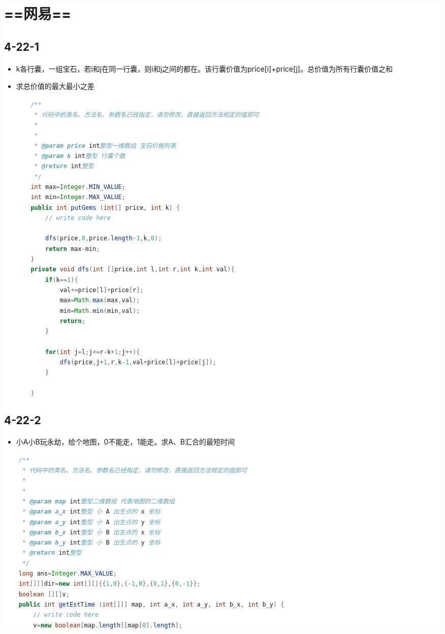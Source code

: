# ==网易==

## 4-22-1

- k各行囊，一组宝石，若i和j在同一行囊，则i和j之间的都在。该行囊价值为price[i]+price[j]。总价值为所有行囊价值之和

- 求总价值的最大最小之差

  ```java
      /**
       * 代码中的类名、方法名、参数名已经指定，请勿修改，直接返回方法规定的值即可
       *
       *
       * @param price int整型一维数组 宝石价格列表
       * @param k int整型 行囊个数
       * @return int整型
       */
      int max=Integer.MIN_VALUE;
      int min=Integer.MAX_VALUE;
      public int putGems (int[] price, int k) {
          // write code here
  
          dfs(price,0,price.length-1,k,0);
          return max-min;
      }
      private void dfs(int []price,int l,int r,int k,int val){
          if(k==1){
              val+=price[l]+price[r];
              max=Math.max(max,val);
              min=Math.min(min,val);
              return;
          }
  
          for(int j=l;j<=r-k+1;j++){
              dfs(price,j+1,r,k-1,val+price[l]+price[j]);
          }
  
      }
  ```

  

## 4-22-2

- 小A小B玩永劫，给个地图，0不能走，1能走。求A、B汇合的最短时间

```java
    /**
     * 代码中的类名、方法名、参数名已经指定，请勿修改，直接返回方法规定的值即可
     *
     *
     * @param map int整型二维数组 代表地图的二维数组
     * @param a_x int整型 小 A 出生点的 x 坐标
     * @param a_y int整型 小 A 出生点的 y 坐标
     * @param b_x int整型 小 B 出生点的 x 坐标
     * @param b_y int整型 小 B 出生点的 y 坐标
     * @return int整型
     */
    long ans=Integer.MAX_VALUE;
    int[][]dir=new int[][]{{1,0},{-1,0},{0,1},{0,-1}};
    boolean [][]v;
    public int getEstTime (int[][] map, int a_x, int a_y, int b_x, int b_y) {
        // write code here
        v=new boolean[map.length][map[0].length];
```